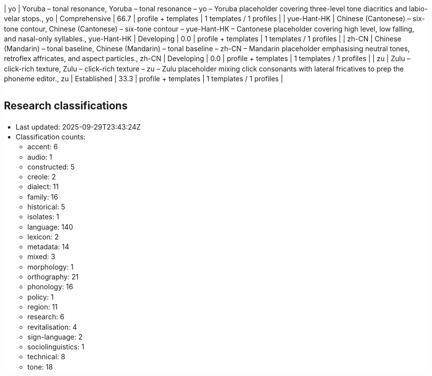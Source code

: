 | yo | Yoruba – tonal resonance, Yoruba – tonal resonance – yo – Yoruba placeholder covering three-level tone diacritics and labio-velar stops., yo | Comprehensive | 66.7 | profile + templates | 1 templates / 1 profiles |
| yue-Hant-HK | Chinese (Cantonese) – six-tone contour, Chinese (Cantonese) – six-tone contour – yue-Hant-HK – Cantonese placeholder covering high level, low falling, and nasal-only syllables., yue-Hant-HK | Developing | 0.0 | profile + templates | 1 templates / 1 profiles |
| zh-CN | Chinese (Mandarin) – tonal baseline, Chinese (Mandarin) – tonal baseline – zh-CN – Mandarin placeholder emphasising neutral tones, retroflex affricates, and aspect particles., zh-CN | Developing | 0.0 | profile + templates | 1 templates / 1 profiles |
| zu | Zulu – click-rich texture, Zulu – click-rich texture – zu – Zulu placeholder mixing click consonants with lateral fricatives to prep the phoneme editor., zu | Established | 33.3 | profile + templates | 1 templates / 1 profiles |

## Research classifications

- Last updated: 2025-09-29T23:43:24Z
- Classification counts:
  - accent: 6
  - audio: 1
  - constructed: 5
  - creole: 2
  - dialect: 11
  - family: 16
  - historical: 5
  - isolates: 1
  - language: 140
  - lexicon: 2
  - metadata: 14
  - mixed: 3
  - morphology: 1
  - orthography: 21
  - phonology: 16
  - policy: 1
  - region: 11
  - research: 6
  - revitalisation: 4
  - sign-language: 2
  - sociolinguistics: 1
  - technical: 8
  - tone: 18
